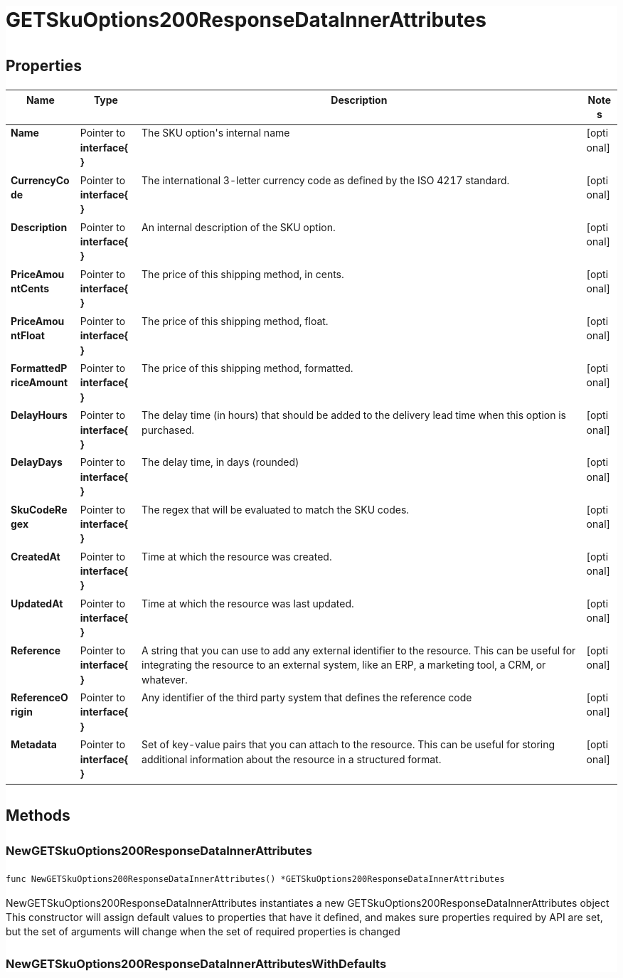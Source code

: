 # GETSkuOptions200ResponseDataInnerAttributes

## Properties

Name | Type | Description | Notes
------------ | ------------- | ------------- | -------------
**Name** | Pointer to **interface{}** | The SKU option&#39;s internal name | [optional] 
**CurrencyCode** | Pointer to **interface{}** | The international 3-letter currency code as defined by the ISO 4217 standard. | [optional] 
**Description** | Pointer to **interface{}** | An internal description of the SKU option. | [optional] 
**PriceAmountCents** | Pointer to **interface{}** | The price of this shipping method, in cents. | [optional] 
**PriceAmountFloat** | Pointer to **interface{}** | The price of this shipping method, float. | [optional] 
**FormattedPriceAmount** | Pointer to **interface{}** | The price of this shipping method, formatted. | [optional] 
**DelayHours** | Pointer to **interface{}** | The delay time (in hours) that should be added to the delivery lead time when this option is purchased. | [optional] 
**DelayDays** | Pointer to **interface{}** | The delay time, in days (rounded) | [optional] 
**SkuCodeRegex** | Pointer to **interface{}** | The regex that will be evaluated to match the SKU codes. | [optional] 
**CreatedAt** | Pointer to **interface{}** | Time at which the resource was created. | [optional] 
**UpdatedAt** | Pointer to **interface{}** | Time at which the resource was last updated. | [optional] 
**Reference** | Pointer to **interface{}** | A string that you can use to add any external identifier to the resource. This can be useful for integrating the resource to an external system, like an ERP, a marketing tool, a CRM, or whatever. | [optional] 
**ReferenceOrigin** | Pointer to **interface{}** | Any identifier of the third party system that defines the reference code | [optional] 
**Metadata** | Pointer to **interface{}** | Set of key-value pairs that you can attach to the resource. This can be useful for storing additional information about the resource in a structured format. | [optional] 

## Methods

### NewGETSkuOptions200ResponseDataInnerAttributes

`func NewGETSkuOptions200ResponseDataInnerAttributes() *GETSkuOptions200ResponseDataInnerAttributes`

NewGETSkuOptions200ResponseDataInnerAttributes instantiates a new GETSkuOptions200ResponseDataInnerAttributes object
This constructor will assign default values to properties that have it defined,
and makes sure properties required by API are set, but the set of arguments
will change when the set of required properties is changed

### NewGETSkuOptions200ResponseDataInnerAttributesWithDefaults
